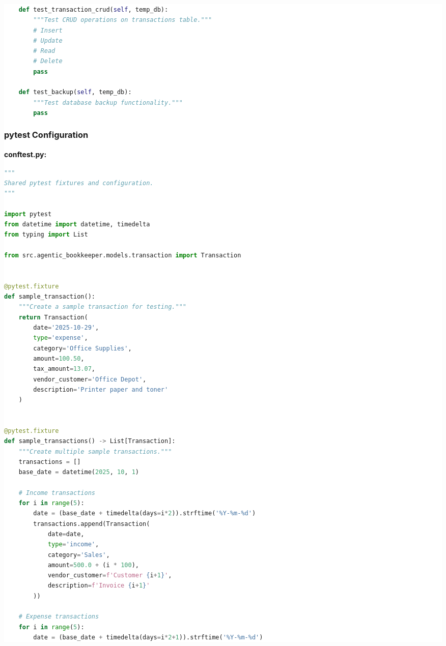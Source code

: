 ```python
    def test_transaction_crud(self, temp_db):
        """Test CRUD operations on transactions table."""
        # Insert
        # Update
        # Read
        # Delete
        pass

    def test_backup(self, temp_db):
        """Test database backup functionality."""
        pass
```

### pytest Configuration

**conftest.py:**

```python
"""
Shared pytest fixtures and configuration.
"""

import pytest
from datetime import datetime, timedelta
from typing import List

from src.agentic_bookkeeper.models.transaction import Transaction


@pytest.fixture
def sample_transaction():
    """Create a sample transaction for testing."""
    return Transaction(
        date='2025-10-29',
        type='expense',
        category='Office Supplies',
        amount=100.50,
        tax_amount=13.07,
        vendor_customer='Office Depot',
        description='Printer paper and toner'
    )


@pytest.fixture
def sample_transactions() -> List[Transaction]:
    """Create multiple sample transactions."""
    transactions = []
    base_date = datetime(2025, 10, 1)

    # Income transactions
    for i in range(5):
        date = (base_date + timedelta(days=i*2)).strftime('%Y-%m-%d')
        transactions.append(Transaction(
            date=date,
            type='income',
            category='Sales',
            amount=500.0 + (i * 100),
            vendor_customer=f'Customer {i+1}',
            description=f'Invoice {i+1}'
        ))

    # Expense transactions
    for i in range(5):
        date = (base_date + timedelta(days=i*2+1)).strftime('%Y-%m-%d')
```